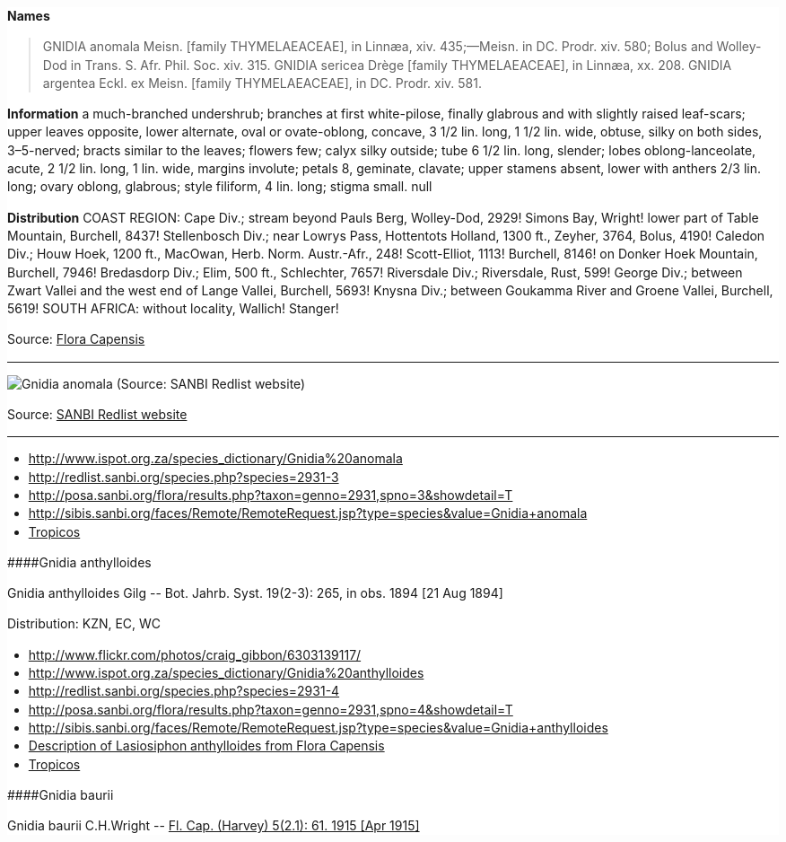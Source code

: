 **Names**
> GNIDIA anomala Meisn. [family THYMELAEACEAE], in Linnæa, xiv. 435;—Meisn. in DC. Prodr. xiv. 580; Bolus and Wolley-Dod in Trans. S. Afr. Phil. Soc. xiv. 315.
> GNIDIA sericea Drège [family THYMELAEACEAE], in Linnæa, xx. 208.
> GNIDIA argentea Eckl. ex Meisn. [family THYMELAEACEAE], in DC. Prodr. xiv. 581.

**Information**
a much-branched undershrub; branches at first white-pilose, finally glabrous and with slightly raised leaf-scars; upper leaves opposite, lower alternate, oval or ovate-oblong, concave, 3 1/2 lin. long, 1 1/2 lin. wide, obtuse, silky on both sides, 3–5-nerved; bracts similar to the leaves; flowers few; calyx silky outside; tube 6 1/2 lin. long, slender; lobes oblong-lanceolate, acute, 2 1/2 lin. long, 1 lin. wide, margins involute; petals 8, geminate, clavate; upper stamens absent, lower with anthers 2/3 lin. long; ovary oblong, glabrous; style filiform, 4 lin. long; stigma small. null

**Distribution**
COAST REGION: Cape Div.; stream beyond Pauls Berg, Wolley-Dod, 2929! Simons Bay, Wright! lower part of Table Mountain, Burchell, 8437! Stellenbosch Div.; near Lowrys Pass, Hottentots Holland, 1300 ft., Zeyher, 3764, Bolus, 4190! Caledon Div.; Houw Hoek, 1200 ft., MacOwan, Herb. Norm. Austr.-Afr., 248! Scott-Elliot, 1113! Burchell, 8146! on Donker Hoek Mountain, Burchell, 7946! Bredasdorp Div.; Elim, 500 ft., Schlechter, 7657! Riversdale Div.; Riversdale, Rust, 599! George Div.; between Zwart Vallei and the west end of Lange Vallei, Burchell, 5693! Knysna Div.; between Goukamma River and Groene Vallei, Burchell, 5619! SOUTH AFRICA: without locality, Wallich! Stanger!

Source: [Flora Capensis][6]

---
![Gnidia anomala (Source: SANBI Redlist website)](http://redlist.sanbi.org/imgs/distribmaps/1/Plants-110873.png)

Source: [SANBI Redlist website][7]

---
* http://www.ispot.org.za/species_dictionary/Gnidia%20anomala
* http://redlist.sanbi.org/species.php?species=2931-3
* http://posa.sanbi.org/flora/results.php?taxon=genno=2931,spno=3&showdetail=T
* http://sibis.sanbi.org/faces/Remote/RemoteRequest.jsp?type=species&value=Gnidia+anomala
* [Tropicos](http://www.tropicos.org/Name/32000171)

####Gnidia anthylloides

Gnidia anthylloides Gilg -- Bot. Jahrb. Syst. 19(2-3): 265, in obs. 1894 [21 Aug 1894]

Distribution: KZN, EC, WC

* http://www.flickr.com/photos/craig_gibbon/6303139117/
* http://www.ispot.org.za/species_dictionary/Gnidia%20anthylloides
* http://redlist.sanbi.org/species.php?species=2931-4
* http://posa.sanbi.org/flora/results.php?taxon=genno=2931,spno=4&showdetail=T
* http://sibis.sanbi.org/faces/Remote/RemoteRequest.jsp?type=species&value=Gnidia+anthylloides
* [Description of Lasiosiphon anthylloides from Flora Capensis](http://plants.jstor.org/flora/floc013148?s=t)
* [Tropicos](http://www.tropicos.org/Name/32000173)

####Gnidia baurii

Gnidia baurii C.H.Wright -- [Fl. Cap. (Harvey) 5(2.1): 61. 1915 [Apr 1915]](http://plants.jstor.org/flora/floc013107?s=t)


[1]: http://posa.sanbi.org/flora/results_browse.php?src=SP&taxon=genno=2931 "Seed Plants of southern Africa: families and genera"
[2]: http://zimbabweflora.co.zw/speciesdata/genus.php?genus_id=996 "Flora of Zimbabwe"
[3]: http://books.google.co.za/books?id=oQd2KAAACAAJ&dq=isbn+0-620-21500-3&hl=en&sa=X&ei=0BrpUcyjBsPQhAe2s4DYCQ&redir_esc=y "Elsa Pooley, A Field Guide to Wild Flowers: KwaZulu-Natal and the Eastern Region. Natal Flora Publications Trust, 1998."
[4]: http://www.biodiversitylibrary.org/item/15248#page/598/mode/1up "Flora Capensis"
[5]: http://posa.sanbi.org/flora/results_browse.php?src=CP&taxon=genno=2931,spno=3 "Gnidia anomala. GOLDBLATT, P. and MANNING, J. 2000. Cape Plants. A conspectus of the Cape flora of South Africa. Strelitzia 9."
[6]: http://plants.jstor.org/flora/floc013061?s=t "Gnidia anomala. Flora Capensis, Vol 5 Part 2, page 1 (1925) Author: (By C. H. WRIGHT.)"
[7]: http://redlist.sanbi.org/species.php?species=2931-3 "Foden, W. & Potter, L. 2005. Gnidia anomala Meisn. National Assessment: Red List of South African Plants version 2013.1. Accessed on 2013/07/20"